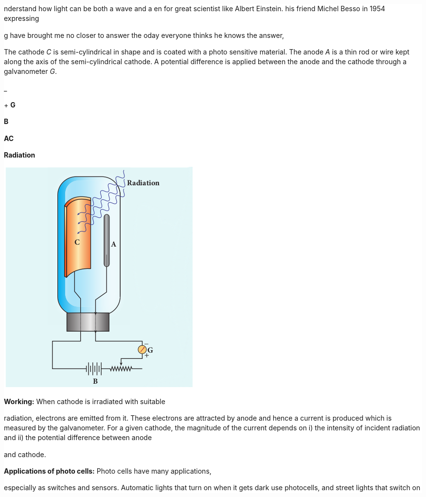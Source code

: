 nderstand how light can be both a wave and a en for great scientist like Albert Einstein. his friend Michel Besso in 1954 expressing

g have brought me no closer to answer the oday everyone thinks he knows the answer,
  

The cathode _C_ is semi-cylindrical in shape and is coated with a photo sensitive material. The anode _A_ is a thin rod or wire kept along the axis of the semi-cylindrical cathode. A potential difference is applied between the anode and the cathode through a galvanometer _G_.

\_

\+ **G**

**B**

**AC**

**Radiation**

![Construction of photo cell](8.16.png "")

**Working:** When cathode is irradiated with suitable

radiation, electrons are emitted from it. These electrons are attracted by anode and hence a current is produced which is measured by the galvanometer. For a given cathode, the magnitude of the current depends on i) the intensity of incident radiation and ii) the potential difference between anode

and cathode.

**Applications of photo cells:** Photo cells have many applications,

especially as switches and sensors. Automatic lights that turn on when it gets dark use photocells, and street lights that switch on  
